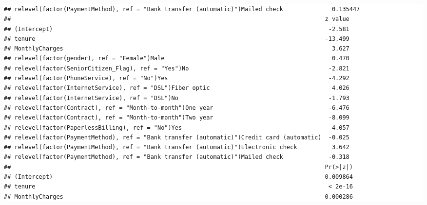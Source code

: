     ## relevel(factor(PaymentMethod), ref = "Bank transfer (automatic)")Mailed check              0.135447
    ##                                                                                          z value
    ## (Intercept)                                                                               -2.581
    ## tenure                                                                                   -13.499
    ## MonthlyCharges                                                                             3.627
    ## relevel(factor(gender), ref = "Female")Male                                                0.470
    ## relevel(factor(SeniorCitizen_Flag), ref = "Yes")No                                        -2.821
    ## relevel(factor(PhoneService), ref = "No")Yes                                              -4.292
    ## relevel(factor(InternetService), ref = "DSL")Fiber optic                                   4.026
    ## relevel(factor(InternetService), ref = "DSL")No                                           -1.793
    ## relevel(factor(Contract), ref = "Month-to-month")One year                                 -6.476
    ## relevel(factor(Contract), ref = "Month-to-month")Two year                                 -8.099
    ## relevel(factor(PaperlessBilling), ref = "No")Yes                                           4.057
    ## relevel(factor(PaymentMethod), ref = "Bank transfer (automatic)")Credit card (automatic)  -0.025
    ## relevel(factor(PaymentMethod), ref = "Bank transfer (automatic)")Electronic check          3.642
    ## relevel(factor(PaymentMethod), ref = "Bank transfer (automatic)")Mailed check             -0.318
    ##                                                                                          Pr(>|z|)
    ## (Intercept)                                                                              0.009864
    ## tenure                                                                                    < 2e-16
    ## MonthlyCharges                                                                           0.000286